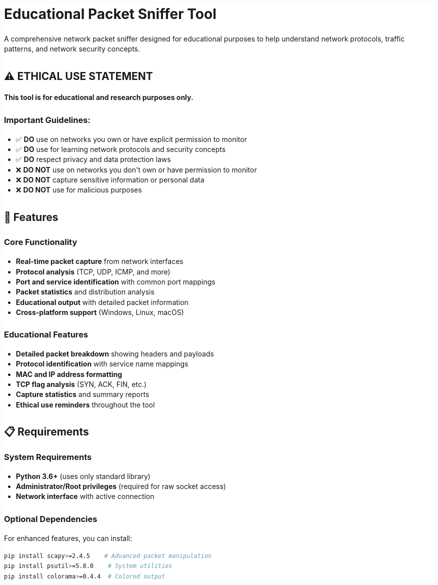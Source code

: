 # Educational Packet Sniffer Tool

A comprehensive network packet sniffer designed for educational purposes to help understand network protocols, traffic patterns, and network security concepts.

## ⚠️ ETHICAL USE STATEMENT

**This tool is for educational and research purposes only.**

### Important Guidelines:
- ✅ **DO** use on networks you own or have explicit permission to monitor
- ✅ **DO** use for learning network protocols and security concepts
- ✅ **DO** respect privacy and data protection laws
- ❌ **DO NOT** use on networks you don't own or have permission to monitor
- ❌ **DO NOT** capture sensitive information or personal data
- ❌ **DO NOT** use for malicious purposes

## 🚀 Features

### Core Functionality
- **Real-time packet capture** from network interfaces
- **Protocol analysis** (TCP, UDP, ICMP, and more)
- **Port and service identification** with common port mappings
- **Packet statistics** and distribution analysis
- **Educational output** with detailed packet information
- **Cross-platform support** (Windows, Linux, macOS)

### Educational Features
- **Detailed packet breakdown** showing headers and payloads
- **Protocol identification** with service name mappings
- **MAC and IP address formatting**
- **TCP flag analysis** (SYN, ACK, FIN, etc.)
- **Capture statistics** and summary reports
- **Ethical use reminders** throughout the tool

## 📋 Requirements

### System Requirements
- **Python 3.6+** (uses only standard library)
- **Administrator/Root privileges** (required for raw socket access)
- **Network interface** with active connection

### Optional Dependencies
For enhanced features, you can install:
```bash
pip install scapy>=2.4.5    # Advanced packet manipulation
pip install psutil>=5.8.0    # System utilities
pip install colorama>=0.4.4  # Colored output
```
